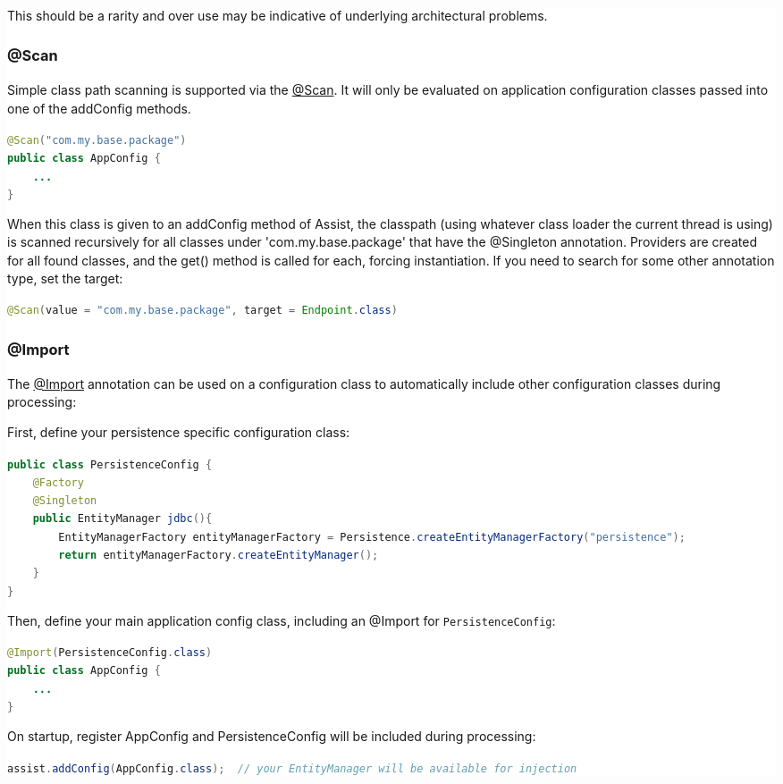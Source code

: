 This should be a rarity and over use may be indicative of underlying architectural problems.

### @Scan

Simple class path scanning is supported via the [@Scan](src/main/java/vest/assist/annotations/Scan.java). 
It will only be evaluated on application configuration classes passed into one of the addConfig methods.
```java
@Scan("com.my.base.package")
public class AppConfig {
    ...
}
```
When this class is given to an addConfig method of Assist, the classpath (using whatever class loader the current
thread is using) is scanned recursively for all classes under 'com.my.base.package' that have the @Singleton
annotation. Providers are created for all found classes, and the get() method is called for each, forcing
instantiation. If you need to search for some other annotation type, set the target:
```java
@Scan(value = "com.my.base.package", target = Endpoint.class)
```

### @Import
The [@Import](src/main/java/vest/assist/annotations/Import.java) annotation can be used on a configuration class 
to automatically include other configuration classes during processing:

First, define your persistence specific configuration class:
```java
public class PersistenceConfig {
    @Factory
    @Singleton
    public EntityManager jdbc(){
        EntityManagerFactory entityManagerFactory = Persistence.createEntityManagerFactory("persistence");
        return entityManagerFactory.createEntityManager();
    }
}
```

Then, define your main application config class, including an @Import for ```PersistenceConfig```:
```java
@Import(PersistenceConfig.class)
public class AppConfig {
    ...
}
```

On startup, register AppConfig and PersistenceConfig will be included during processing:
```java
assist.addConfig(AppConfig.class);  // your EntityManager will be available for injection
```
